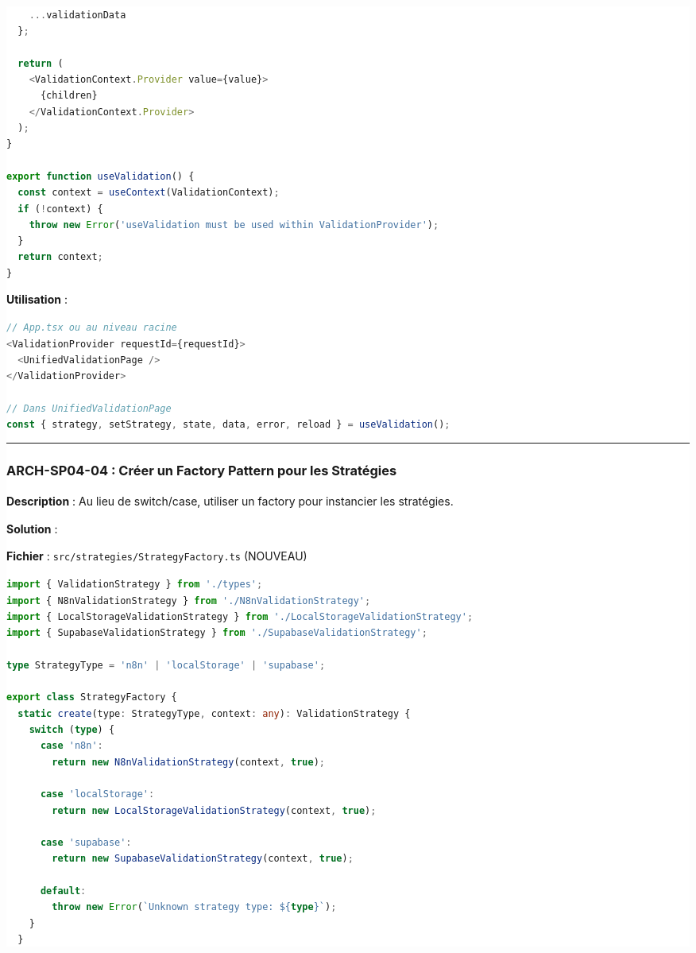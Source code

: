 ```typescript
    ...validationData
  };

  return (
    <ValidationContext.Provider value={value}>
      {children}
    </ValidationContext.Provider>
  );
}

export function useValidation() {
  const context = useContext(ValidationContext);
  if (!context) {
    throw new Error('useValidation must be used within ValidationProvider');
  }
  return context;
}
```

**Utilisation** :
```typescript
// App.tsx ou au niveau racine
<ValidationProvider requestId={requestId}>
  <UnifiedValidationPage />
</ValidationProvider>

// Dans UnifiedValidationPage
const { strategy, setStrategy, state, data, error, reload } = useValidation();
```

---

### ARCH-SP04-04 : Créer un Factory Pattern pour les Stratégies

**Description** :
Au lieu de switch/case, utiliser un factory pour instancier les stratégies.

**Solution** :

**Fichier** : `src/strategies/StrategyFactory.ts` (NOUVEAU)
```typescript
import { ValidationStrategy } from './types';
import { N8nValidationStrategy } from './N8nValidationStrategy';
import { LocalStorageValidationStrategy } from './LocalStorageValidationStrategy';
import { SupabaseValidationStrategy } from './SupabaseValidationStrategy';

type StrategyType = 'n8n' | 'localStorage' | 'supabase';

export class StrategyFactory {
  static create(type: StrategyType, context: any): ValidationStrategy {
    switch (type) {
      case 'n8n':
        return new N8nValidationStrategy(context, true);

      case 'localStorage':
        return new LocalStorageValidationStrategy(context, true);

      case 'supabase':
        return new SupabaseValidationStrategy(context, true);

      default:
        throw new Error(`Unknown strategy type: ${type}`);
    }
  }
```